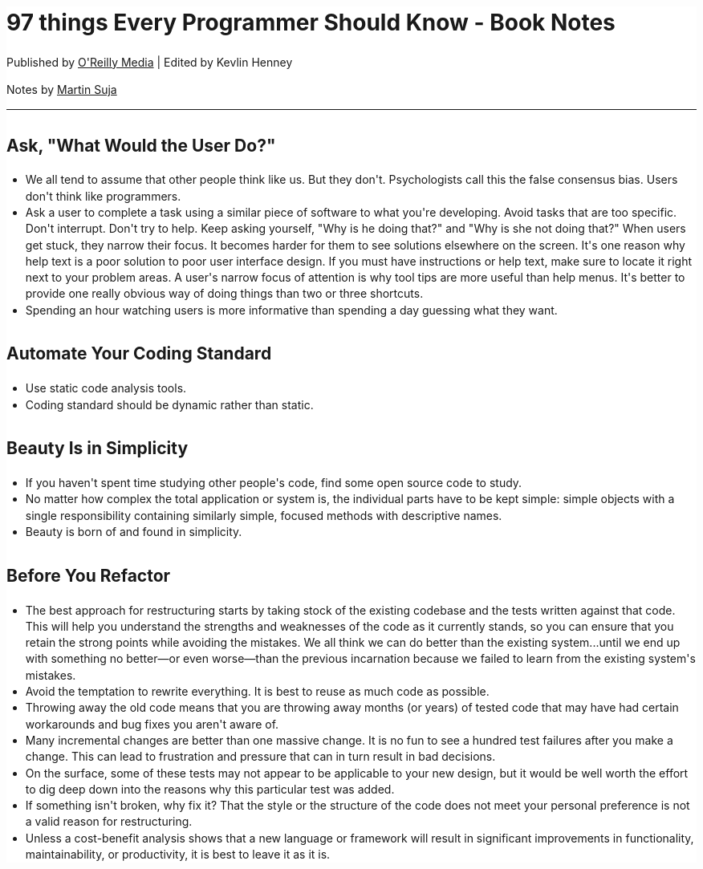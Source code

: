# 97 things Every Programmer Should Know - Book Notes
Published by [O'Reilly Media](https://www.oreilly.com/library/view/97-things-every/9780596809515/)
| Edited by Kevlin Henney

Notes by [Martin Suja](https://github.com/Mart17)

___

## Ask, "What Would the User Do?"
- We all tend to assume that other people think like us. But they don't.
Psychologists call this the false consensus bias. Users don't think like programmers.
- Ask a user to complete a task
using a similar piece of software to what you're developing. Avoid tasks that are too specific.
Don't interrupt. Don't try to help. Keep asking yourself, "Why is he doing that?" and "Why is
she not doing that?" When users get stuck, they narrow their focus. It becomes harder for
them to see solutions elsewhere on the screen. It's one reason why help text is a poor
solution to poor user interface design. If you must have instructions or help text, make sure
to locate it right next to your problem areas. A user's narrow focus of attention is why tool
tips are more useful than help menus. It's better to provide one really obvious way of doing
things than two or three shortcuts.
- Spending an hour watching users is more informative than spending a day guessing what
they want.

## Automate Your Coding Standard
- Use static code analysis tools.
- Coding standard should be dynamic rather than static.

## Beauty Is in Simplicity
- If you haven't spent time studying other people's code, find some open source code to
study.
- No matter how complex the total application or system is, the individual parts have to be
kept simple: simple objects with a single responsibility containing similarly simple, focused
methods with descriptive names.
- Beauty is born of and found in simplicity.

## Before You Refactor
- The best approach for restructuring starts by taking stock of the existing codebase and the
tests written against that code. This will help you understand the strengths and weaknesses
of the code as it currently stands, so you can ensure that you retain the strong points while
avoiding the mistakes. We all think we can do better than the existing system...until we end
up with something no better—or even worse—than the previous incarnation because we
failed to learn from the existing system's mistakes.
- Avoid the temptation to rewrite everything. It is best to reuse as much code as possible.
- Throwing away the old code means that you are throwing away months (or years) of tested
code that may have had certain workarounds and bug fixes you aren't aware of.
- Many incremental changes are better than one massive change. It is no fun to see a
hundred test failures after you make a change. This can lead to frustration and pressure that
can in turn result in bad decisions.
- On the surface, some of these tests may not appear to be applicable to your new design,
but it would be well worth the effort to dig deep down into the reasons why this particular
test was added.
- If something isn't broken, why fix it? That the style or the structure of the code does not
meet your personal preference is not a valid reason for restructuring.
- Unless a cost-benefit analysis shows that a new language or framework will result in
significant improvements in functionality, maintainability, or productivity, it is best to leave it
as it is.
